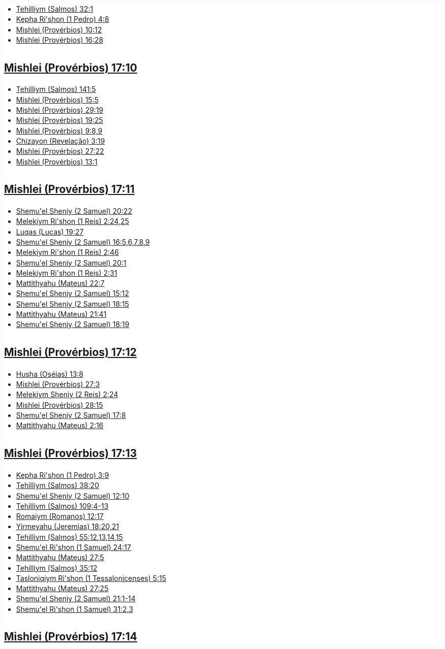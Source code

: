 - [Tehilliym (Salmos) 32:1](https://bible.ozzuu.com/pt_yah/Psa/32#1)
- [Kepha Ri'shon (1 Pedro) 4:8](https://bible.ozzuu.com/pt_yah/1Pe/4#8)
- [Mishlei (Provérbios) 10:12](https://bible.ozzuu.com/pt_yah/Pro/10#12)
- [Mishlei (Provérbios) 16:28](https://bible.ozzuu.com/pt_yah/Pro/16#28)
<h2 id="10"><a href="https://bible.ozzuu.com/pt_yah/Pro/17#10" target="_blank">Mishlei (Provérbios) 17:10</a></h2>

- [Tehilliym (Salmos) 141:5](https://bible.ozzuu.com/pt_yah/Psa/141#5)
- [Mishlei (Provérbios) 15:5](https://bible.ozzuu.com/pt_yah/Pro/15#5)
- [Mishlei (Provérbios) 29:19](https://bible.ozzuu.com/pt_yah/Pro/29#19)
- [Mishlei (Provérbios) 19:25](https://bible.ozzuu.com/pt_yah/Pro/19#25)
- [Mishlei (Provérbios) 9:8,9](https://bible.ozzuu.com/pt_yah/Pro/9#8)
- [Chizayon (Revelação) 3:19](https://bible.ozzuu.com/pt_yah/Rev/3#19)
- [Mishlei (Provérbios) 27:22](https://bible.ozzuu.com/pt_yah/Pro/27#22)
- [Mishlei (Provérbios) 13:1](https://bible.ozzuu.com/pt_yah/Pro/13#1)
<h2 id="11"><a href="https://bible.ozzuu.com/pt_yah/Pro/17#11" target="_blank">Mishlei (Provérbios) 17:11</a></h2>

- [Shemu'el Sheniy (2 Samuel) 20:22](https://bible.ozzuu.com/pt_yah/2Sm/20#22)
- [Melekiym Ri'shon (1 Reis) 2:24,25](https://bible.ozzuu.com/pt_yah/1Ki/2#24)
- [Luqas (Lucas) 19:27](https://bible.ozzuu.com/pt_yah/Luk/19#27)
- [Shemu'el Sheniy (2 Samuel) 16:5,6,7,8,9](https://bible.ozzuu.com/pt_yah/2Sm/16#5)
- [Melekiym Ri'shon (1 Reis) 2:46](https://bible.ozzuu.com/pt_yah/1Ki/2#46)
- [Shemu'el Sheniy (2 Samuel) 20:1](https://bible.ozzuu.com/pt_yah/2Sm/20#1)
- [Melekiym Ri'shon (1 Reis) 2:31](https://bible.ozzuu.com/pt_yah/1Ki/2#31)
- [Mattithyahu (Mateus) 22:7](https://bible.ozzuu.com/pt_yah/Mat/22#7)
- [Shemu'el Sheniy (2 Samuel) 15:12](https://bible.ozzuu.com/pt_yah/2Sm/15#12)
- [Shemu'el Sheniy (2 Samuel) 18:15](https://bible.ozzuu.com/pt_yah/2Sm/18#15)
- [Mattithyahu (Mateus) 21:41](https://bible.ozzuu.com/pt_yah/Mat/21#41)
- [Shemu'el Sheniy (2 Samuel) 18:19](https://bible.ozzuu.com/pt_yah/2Sm/18#19)
<h2 id="12"><a href="https://bible.ozzuu.com/pt_yah/Pro/17#12" target="_blank">Mishlei (Provérbios) 17:12</a></h2>

- [Husha (Oséias) 13:8](https://bible.ozzuu.com/pt_yah/Hos/13#8)
- [Mishlei (Provérbios) 27:3](https://bible.ozzuu.com/pt_yah/Pro/27#3)
- [Melekiym Sheniy (2 Reis) 2:24](https://bible.ozzuu.com/pt_yah/2Ki/2#24)
- [Mishlei (Provérbios) 28:15](https://bible.ozzuu.com/pt_yah/Pro/28#15)
- [Shemu'el Sheniy (2 Samuel) 17:8](https://bible.ozzuu.com/pt_yah/2Sm/17#8)
- [Mattithyahu (Mateus) 2:16](https://bible.ozzuu.com/pt_yah/Mat/2#16)
<h2 id="13"><a href="https://bible.ozzuu.com/pt_yah/Pro/17#13" target="_blank">Mishlei (Provérbios) 17:13</a></h2>

- [Kepha Ri'shon (1 Pedro) 3:9](https://bible.ozzuu.com/pt_yah/1Pe/3#9)
- [Tehilliym (Salmos) 38:20](https://bible.ozzuu.com/pt_yah/Psa/38#20)
- [Shemu'el Sheniy (2 Samuel) 12:10](https://bible.ozzuu.com/pt_yah/2Sm/12#10)
- [Tehilliym (Salmos) 109:4-13](https://bible.ozzuu.com/pt_yah/Psa/109#4)
- [Romaiym (Romanos) 12:17](https://bible.ozzuu.com/pt_yah/Rom/12#17)
- [Yirmeyahu (Jeremias) 18:20,21](https://bible.ozzuu.com/pt_yah/Jer/18#20)
- [Tehilliym (Salmos) 55:12,13,14,15](https://bible.ozzuu.com/pt_yah/Psa/55#12)
- [Shemu'el Ri'shon (1 Samuel) 24:17](https://bible.ozzuu.com/pt_yah/1Sm/24#17)
- [Mattithyahu (Mateus) 27:5](https://bible.ozzuu.com/pt_yah/Mat/27#5)
- [Tehilliym (Salmos) 35:12](https://bible.ozzuu.com/pt_yah/Psa/35#12)
- [Tasloniqiym Ri'shon (1 Tessalonicenses) 5:15](https://bible.ozzuu.com/pt_yah/1Th/5#15)
- [Mattithyahu (Mateus) 27:25](https://bible.ozzuu.com/pt_yah/Mat/27#25)
- [Shemu'el Sheniy (2 Samuel) 21:1-14](https://bible.ozzuu.com/pt_yah/2Sm/21#1)
- [Shemu'el Ri'shon (1 Samuel) 31:2,3](https://bible.ozzuu.com/pt_yah/1Sm/31#2)
<h2 id="14"><a href="https://bible.ozzuu.com/pt_yah/Pro/17#14" target="_blank">Mishlei (Provérbios) 17:14</a></h2>
